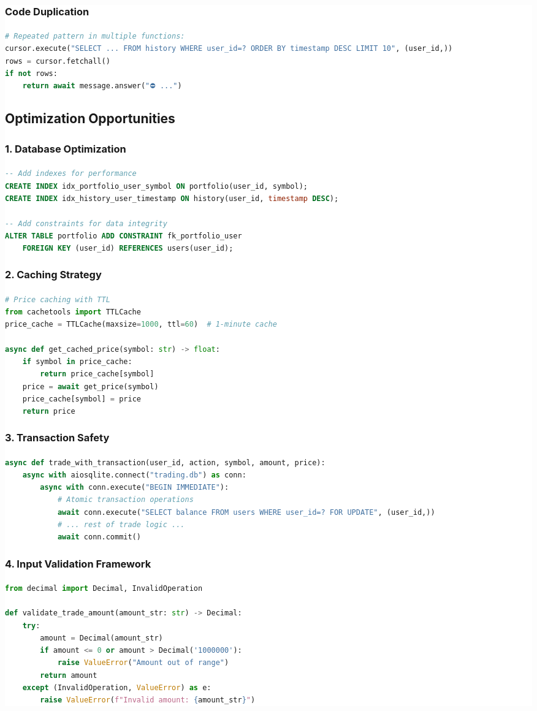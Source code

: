 ### Code Duplication
```python
# Repeated pattern in multiple functions:
cursor.execute("SELECT ... FROM history WHERE user_id=? ORDER BY timestamp DESC LIMIT 10", (user_id,))
rows = cursor.fetchall()
if not rows:
    return await message.answer("⛔ ...")
```

## Optimization Opportunities

### 1. **Database Optimization**
```sql
-- Add indexes for performance
CREATE INDEX idx_portfolio_user_symbol ON portfolio(user_id, symbol);
CREATE INDEX idx_history_user_timestamp ON history(user_id, timestamp DESC);

-- Add constraints for data integrity
ALTER TABLE portfolio ADD CONSTRAINT fk_portfolio_user 
    FOREIGN KEY (user_id) REFERENCES users(user_id);
```

### 2. **Caching Strategy**
```python
# Price caching with TTL
from cachetools import TTLCache
price_cache = TTLCache(maxsize=1000, ttl=60)  # 1-minute cache

async def get_cached_price(symbol: str) -> float:
    if symbol in price_cache:
        return price_cache[symbol]
    price = await get_price(symbol)
    price_cache[symbol] = price
    return price
```

### 3. **Transaction Safety**
```python
async def trade_with_transaction(user_id, action, symbol, amount, price):
    async with aiosqlite.connect("trading.db") as conn:
        async with conn.execute("BEGIN IMMEDIATE"):
            # Atomic transaction operations
            await conn.execute("SELECT balance FROM users WHERE user_id=? FOR UPDATE", (user_id,))
            # ... rest of trade logic ...
            await conn.commit()
```

### 4. **Input Validation Framework**
```python
from decimal import Decimal, InvalidOperation

def validate_trade_amount(amount_str: str) -> Decimal:
    try:
        amount = Decimal(amount_str)
        if amount <= 0 or amount > Decimal('1000000'):
            raise ValueError("Amount out of range")
        return amount
    except (InvalidOperation, ValueError) as e:
        raise ValueError(f"Invalid amount: {amount_str}")
```

